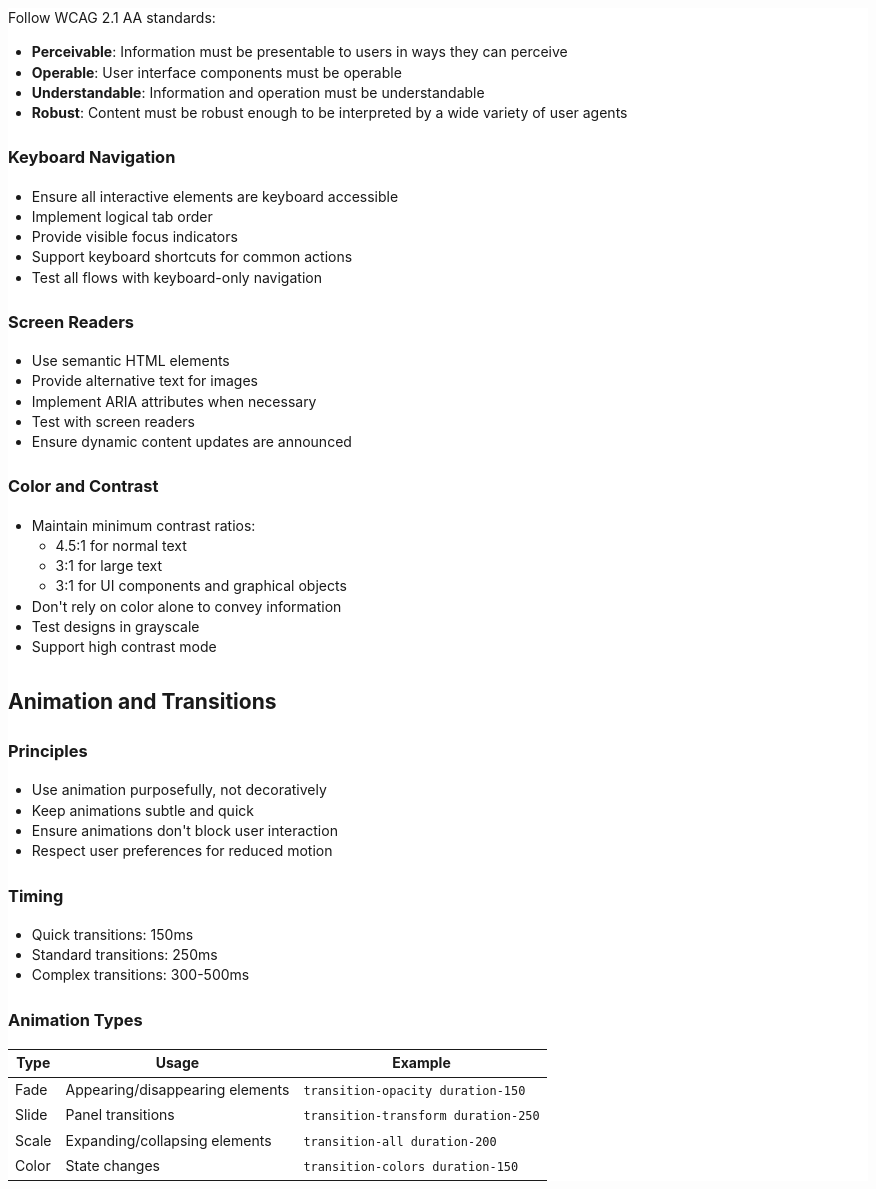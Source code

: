 Follow WCAG 2.1 AA standards:

- **Perceivable**: Information must be presentable to users in ways they can perceive
- **Operable**: User interface components must be operable
- **Understandable**: Information and operation must be understandable
- **Robust**: Content must be robust enough to be interpreted by a wide variety of user agents

### Keyboard Navigation

- Ensure all interactive elements are keyboard accessible
- Implement logical tab order
- Provide visible focus indicators
- Support keyboard shortcuts for common actions
- Test all flows with keyboard-only navigation

### Screen Readers

- Use semantic HTML elements
- Provide alternative text for images
- Implement ARIA attributes when necessary
- Test with screen readers
- Ensure dynamic content updates are announced

### Color and Contrast

- Maintain minimum contrast ratios:
  - 4.5:1 for normal text
  - 3:1 for large text
  - 3:1 for UI components and graphical objects
- Don't rely on color alone to convey information
- Test designs in grayscale
- Support high contrast mode

## Animation and Transitions

### Principles

- Use animation purposefully, not decoratively
- Keep animations subtle and quick
- Ensure animations don't block user interaction
- Respect user preferences for reduced motion

### Timing

- Quick transitions: 150ms
- Standard transitions: 250ms
- Complex transitions: 300-500ms

### Animation Types

| Type | Usage | Example |
|------|-------|---------|
| Fade | Appearing/disappearing elements | `transition-opacity duration-150` |
| Slide | Panel transitions | `transition-transform duration-250` |
| Scale | Expanding/collapsing elements | `transition-all duration-200` |
| Color | State changes | `transition-colors duration-150` |
